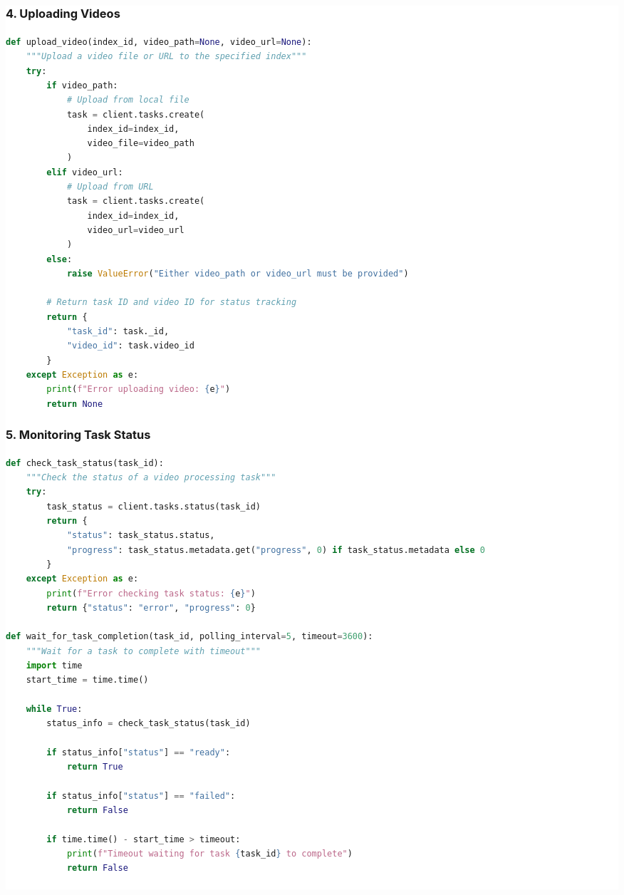 ### 4. Uploading Videos

```python
def upload_video(index_id, video_path=None, video_url=None):
    """Upload a video file or URL to the specified index"""
    try:
        if video_path:
            # Upload from local file
            task = client.tasks.create(
                index_id=index_id,
                video_file=video_path
            )
        elif video_url:
            # Upload from URL
            task = client.tasks.create(
                index_id=index_id,
                video_url=video_url
            )
        else:
            raise ValueError("Either video_path or video_url must be provided")
            
        # Return task ID and video ID for status tracking
        return {
            "task_id": task._id,
            "video_id": task.video_id
        }
    except Exception as e:
        print(f"Error uploading video: {e}")
        return None
```

### 5. Monitoring Task Status

```python
def check_task_status(task_id):
    """Check the status of a video processing task"""
    try:
        task_status = client.tasks.status(task_id)
        return {
            "status": task_status.status,
            "progress": task_status.metadata.get("progress", 0) if task_status.metadata else 0
        }
    except Exception as e:
        print(f"Error checking task status: {e}")
        return {"status": "error", "progress": 0}

def wait_for_task_completion(task_id, polling_interval=5, timeout=3600):
    """Wait for a task to complete with timeout"""
    import time
    start_time = time.time()
    
    while True:
        status_info = check_task_status(task_id)
        
        if status_info["status"] == "ready":
            return True
        
        if status_info["status"] == "failed":
            return False
            
        if time.time() - start_time > timeout:
            print(f"Timeout waiting for task {task_id} to complete")
            return False
            
```